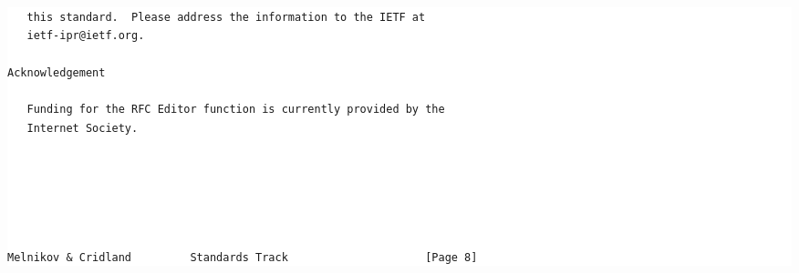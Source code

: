 ``` newpage
   this standard.  Please address the information to the IETF at
   ietf-ipr@ietf.org.

Acknowledgement

   Funding for the RFC Editor function is currently provided by the
   Internet Society.






Melnikov & Cridland         Standards Track                     [Page 8]
```
